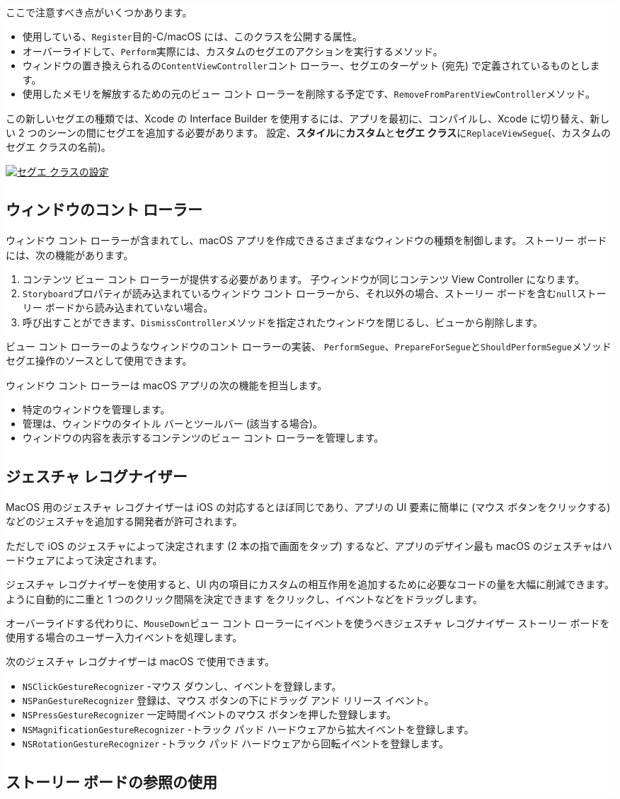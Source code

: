 ここで注意すべき点がいくつかあります。

- 使用している、`Register`目的-C/macOS には、このクラスを公開する属性。
- オーバーライドして、`Perform`実際には、カスタムのセグエのアクションを実行するメソッド。
- ウィンドウの置き換えられるの`ContentViewController`コント ローラー、セグエのターゲット (宛先) で定義されているものとします。
- 使用したメモリを解放するための元のビュー コント ローラーを削除する予定です、`RemoveFromParentViewController`メソッド。

この新しいセグエの種類では、Xcode の Interface Builder を使用するには、アプリを最初に、コンパイルし、Xcode に切り替え、新しい 2 つのシーンの間にセグエを追加する必要があります。 設定、**スタイル**に**カスタム**と**セグエ クラス**に`ReplaceViewSegue`(、カスタムのセグエ クラスの名前)。

[![](indepth-images/sg01.png "セグエ クラスの設定")](indepth-images/sg01.png#lightbox)

<a name="Triggered-Segues" />

## <a name="window-controllers"></a>ウィンドウのコント ローラー

ウィンドウ コント ローラーが含まれてし、macOS アプリを作成できるさまざまなウィンドウの種類を制御します。 ストーリー ボードには、次の機能があります。

1. コンテンツ ビュー コント ローラーが提供する必要があります。 子ウィンドウが同じコンテンツ View Controller になります。
2. `Storyboard`プロパティが読み込まれているウィンドウ コント ローラーから、それ以外の場合、ストーリー ボードを含む`null`ストーリー ボードから読み込まれていない場合。
3. 呼び出すことができます、`DismissController`メソッドを指定されたウィンドウを閉じるし、ビューから削除します。

ビュー コント ローラーのようなウィンドウのコント ローラーの実装、 `PerformSegue`、`PrepareForSegue`と`ShouldPerformSegue`メソッド セグエ操作のソースとして使用できます。

ウィンドウ コント ローラーは macOS アプリの次の機能を担当します。

- 特定のウィンドウを管理します。
- 管理は、ウィンドウのタイトル バーとツールバー (該当する場合)。
- ウィンドウの内容を表示するコンテンツのビュー コント ローラーを管理します。

<a name="Gesture-Recognizers" />

## <a name="gesture-recognizers"></a>ジェスチャ レコグナイザー

MacOS 用のジェスチャ レコグナイザーは iOS の対応するとほぼ同じであり、アプリの UI 要素に簡単に (マウス ボタンをクリックする) などのジェスチャを追加する開発者が許可されます。

ただしで iOS のジェスチャによって決定されます (2 本の指で画面をタップ) するなど、アプリのデザイン最も macOS のジェスチャはハードウェアによって決定されます。

ジェスチャ レコグナイザーを使用すると、UI 内の項目にカスタムの相互作用を追加するために必要なコードの量を大幅に削減できます。 ように自動的に二重と 1 つのクリック間隔を決定できます をクリックし、イベントなどをドラッグします。

オーバーライドする代わりに、`MouseDown`ビュー コント ローラーにイベントを使うべきジェスチャ レコグナイザー ストーリー ボードを使用する場合のユーザー入力イベントを処理します。

次のジェスチャ レコグナイザーは macOS で使用できます。

- `NSClickGestureRecognizer` -マウス ダウンし、イベントを登録します。
- `NSPanGestureRecognizer` 登録は、マウス ボタンの下にドラッグ アンド リリース イベント。
- `NSPressGestureRecognizer` 一定時間イベントのマウス ボタンを押した登録します。
- `NSMagnificationGestureRecognizer` -トラック パッド ハードウェアから拡大イベントを登録します。
- `NSRotationGestureRecognizer` -トラック パッド ハードウェアから回転イベントを登録します。

<a name="Using-Storyboard-References" />

## <a name="using-storyboard-references"></a>ストーリー ボードの参照の使用
